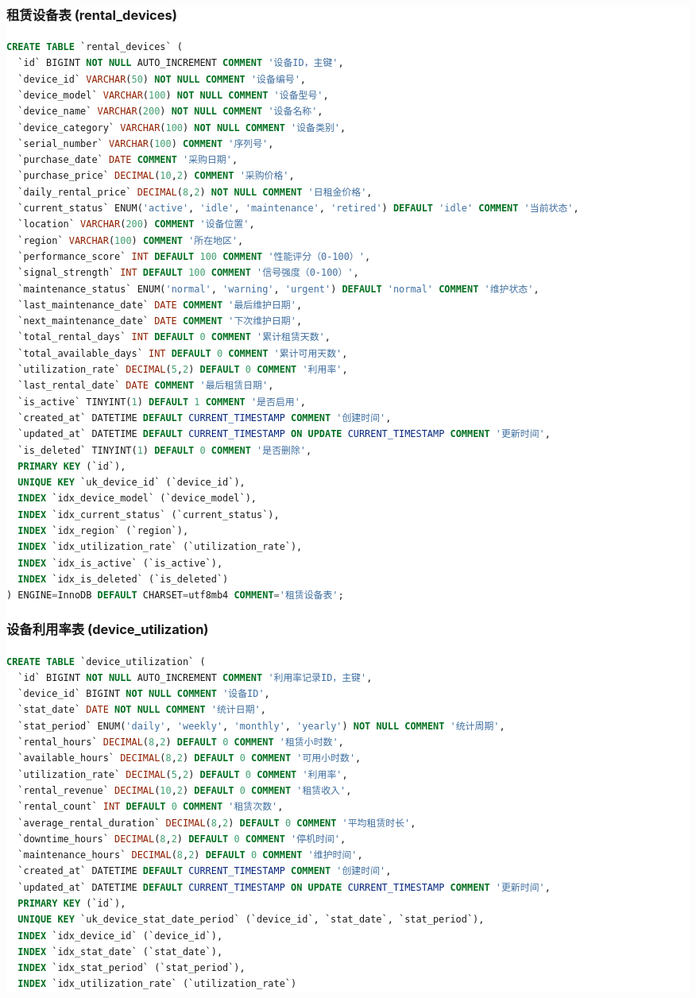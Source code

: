 ### 租赁设备表 (rental_devices)

```sql
CREATE TABLE `rental_devices` (
  `id` BIGINT NOT NULL AUTO_INCREMENT COMMENT '设备ID，主键',
  `device_id` VARCHAR(50) NOT NULL COMMENT '设备编号',
  `device_model` VARCHAR(100) NOT NULL COMMENT '设备型号',
  `device_name` VARCHAR(200) NOT NULL COMMENT '设备名称',
  `device_category` VARCHAR(100) NOT NULL COMMENT '设备类别',
  `serial_number` VARCHAR(100) COMMENT '序列号',
  `purchase_date` DATE COMMENT '采购日期',
  `purchase_price` DECIMAL(10,2) COMMENT '采购价格',
  `daily_rental_price` DECIMAL(8,2) NOT NULL COMMENT '日租金价格',
  `current_status` ENUM('active', 'idle', 'maintenance', 'retired') DEFAULT 'idle' COMMENT '当前状态',
  `location` VARCHAR(200) COMMENT '设备位置',
  `region` VARCHAR(100) COMMENT '所在地区',
  `performance_score` INT DEFAULT 100 COMMENT '性能评分（0-100）',
  `signal_strength` INT DEFAULT 100 COMMENT '信号强度（0-100）',
  `maintenance_status` ENUM('normal', 'warning', 'urgent') DEFAULT 'normal' COMMENT '维护状态',
  `last_maintenance_date` DATE COMMENT '最后维护日期',
  `next_maintenance_date` DATE COMMENT '下次维护日期',
  `total_rental_days` INT DEFAULT 0 COMMENT '累计租赁天数',
  `total_available_days` INT DEFAULT 0 COMMENT '累计可用天数',
  `utilization_rate` DECIMAL(5,2) DEFAULT 0 COMMENT '利用率',
  `last_rental_date` DATE COMMENT '最后租赁日期',
  `is_active` TINYINT(1) DEFAULT 1 COMMENT '是否启用',
  `created_at` DATETIME DEFAULT CURRENT_TIMESTAMP COMMENT '创建时间',
  `updated_at` DATETIME DEFAULT CURRENT_TIMESTAMP ON UPDATE CURRENT_TIMESTAMP COMMENT '更新时间',
  `is_deleted` TINYINT(1) DEFAULT 0 COMMENT '是否删除',
  PRIMARY KEY (`id`),
  UNIQUE KEY `uk_device_id` (`device_id`),
  INDEX `idx_device_model` (`device_model`),
  INDEX `idx_current_status` (`current_status`),
  INDEX `idx_region` (`region`),
  INDEX `idx_utilization_rate` (`utilization_rate`),
  INDEX `idx_is_active` (`is_active`),
  INDEX `idx_is_deleted` (`is_deleted`)
) ENGINE=InnoDB DEFAULT CHARSET=utf8mb4 COMMENT='租赁设备表';
```

### 设备利用率表 (device_utilization)

```sql
CREATE TABLE `device_utilization` (
  `id` BIGINT NOT NULL AUTO_INCREMENT COMMENT '利用率记录ID，主键',
  `device_id` BIGINT NOT NULL COMMENT '设备ID',
  `stat_date` DATE NOT NULL COMMENT '统计日期',
  `stat_period` ENUM('daily', 'weekly', 'monthly', 'yearly') NOT NULL COMMENT '统计周期',
  `rental_hours` DECIMAL(8,2) DEFAULT 0 COMMENT '租赁小时数',
  `available_hours` DECIMAL(8,2) DEFAULT 0 COMMENT '可用小时数',
  `utilization_rate` DECIMAL(5,2) DEFAULT 0 COMMENT '利用率',
  `rental_revenue` DECIMAL(10,2) DEFAULT 0 COMMENT '租赁收入',
  `rental_count` INT DEFAULT 0 COMMENT '租赁次数',
  `average_rental_duration` DECIMAL(8,2) DEFAULT 0 COMMENT '平均租赁时长',
  `downtime_hours` DECIMAL(8,2) DEFAULT 0 COMMENT '停机时间',
  `maintenance_hours` DECIMAL(8,2) DEFAULT 0 COMMENT '维护时间',
  `created_at` DATETIME DEFAULT CURRENT_TIMESTAMP COMMENT '创建时间',
  `updated_at` DATETIME DEFAULT CURRENT_TIMESTAMP ON UPDATE CURRENT_TIMESTAMP COMMENT '更新时间',
  PRIMARY KEY (`id`),
  UNIQUE KEY `uk_device_stat_date_period` (`device_id`, `stat_date`, `stat_period`),
  INDEX `idx_device_id` (`device_id`),
  INDEX `idx_stat_date` (`stat_date`),
  INDEX `idx_stat_period` (`stat_period`),
  INDEX `idx_utilization_rate` (`utilization_rate`)
```